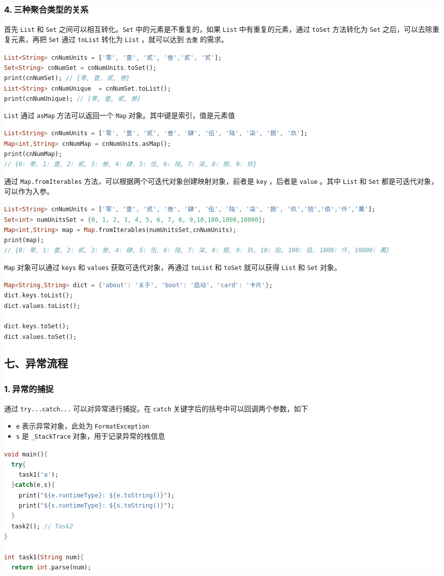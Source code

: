

### 4. 三种聚合类型的关系

首先 `List` 和 `Set` 之间可以相互转化。`Set` 中的元素是不重复的，如果 `List` 中有重复的元素，通过 `toSet` 方法转化为 `Set` 之后，可以去除重复元素，再把 `Set` 通过 `toList` 转化为 `List` ，就可以达到 `去重` 的需求。

```dart
List<String> cnNumUnits = ['零', '壹', '贰', '叁','贰', '贰'];
Set<String> cnNumSet = cnNumUnits.toSet();
print(cnNumSet); // {零, 壹, 贰, 叁}
List<String> cnNumUnique  = cnNumSet.toList();
print(cnNumUnique); // [零, 壹, 贰, 叁]
```

`List` 通过 `asMap` 方法可以返回一个 `Map` 对象。其中键是索引，值是元素值

```dart
List<String> cnNumUnits = ['零', '壹', '贰', '叁', '肆', '伍', '陆', '柒', '捌', '玖'];
Map<int,String> cnNumMap = cnNumUnits.asMap();
print(cnNumMap);
// {0: 零, 1: 壹, 2: 贰, 3: 叁, 4: 肆, 5: 伍, 6: 陆, 7: 柒, 8: 捌, 9: 玖}
```

通过 `Map.fromIterables` 方法，可以根据两个可迭代对象创建映射对象，前者是 `key` ，后者是 `value` 。其中 `List` 和 `Set` 都是可迭代对象，可以作为入参。

```dart
List<String> cnNumUnits = ['零', '壹', '贰', '叁', '肆', '伍', '陆', '柒', '捌', '玖','拾','佰','仟','萬'];
Set<int> numUnitsSet = {0, 1, 2, 3, 4, 5, 6, 7, 8, 9,10,100,1000,10000};
Map<int,String> map = Map.fromIterables(numUnitsSet,cnNumUnits);
print(map);
// {0: 零, 1: 壹, 2: 贰, 3: 叁, 4: 肆, 5: 伍, 6: 陆, 7: 柒, 8: 捌, 9: 玖, 10: 拾, 100: 佰, 1000: 仟, 10000: 萬}
```

`Map` 对象可以通过 `keys` 和 `values` 获取可迭代对象，再通过 `toList` 和 `toSet` 就可以获得 `List` 和 `Set` 对象。

```dart
Map<String,String> dict = {'about': '关于', 'boot': '启动', 'card': '卡片'};
dict.keys.toList();
dict.values.toList();

dict.keys.toSet();
dict.values.toSet();
```



## 七、异常流程

### 1. 异常的捕捉

通过 `try...catch...` 可以对异常进行捕捉。在 `catch` 关键字后的括号中可以回调两个参数，如下

- `e` 表示异常对象，此处为 `FormatException`
- `s` 是 `_StackTrace` 对象，用于记录异常的栈信息

```dart
void main(){
  try{
    task1('a');
  }catch(e,s){
    print("${e.runtimeType}: ${e.toString()}"); 
    print("${s.runtimeType}: ${s.toString()}"); 
  }
  task2(); // Task2
}

int task1(String num){
  return int.parse(num);
```